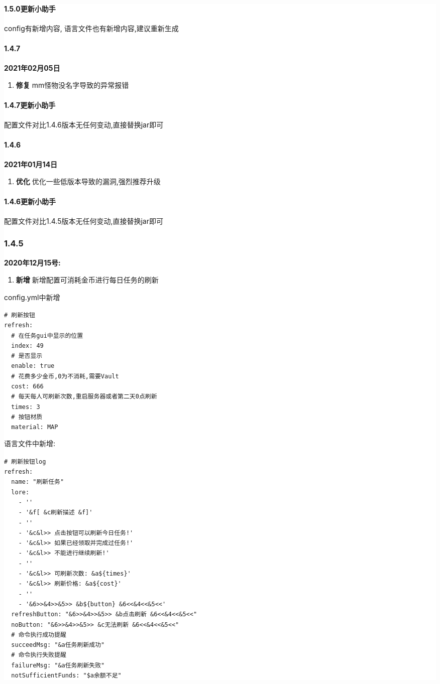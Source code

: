 #### 1.5.0更新小助手
config有新增内容, 语言文件也有新增内容,建议重新生成

#### 1.4.7
**2021年02月05日**
1. **修复** mm怪物没名字导致的异常报错

#### 1.4.7更新小助手
配置文件对比1.4.6版本无任何变动,直接替换jar即可

#### 1.4.6
**2021年01月14日**
1. **优化** 优化一些低版本导致的漏洞,强烈推荐升级

#### 1.4.6更新小助手
配置文件对比1.4.5版本无任何变动,直接替换jar即可

### 1.4.5
**2020年12月15号:**
1. **新增** 新增配置可消耗金币进行每日任务的刷新

config.yml中新增
```
# 刷新按钮
refresh:
  # 在任务gui中显示的位置
  index: 49
  # 是否显示
  enable: true
  # 花费多少金币,0为不消耗,需要Vault
  cost: 666
  # 每天每人可刷新次数,重启服务器或者第二天0点刷新
  times: 3
  # 按钮材质
  material: MAP
```
语言文件中新增:
```
# 刷新按钮log
refresh:
  name: "刷新任务"
  lore:
    - ''
    - '&f[ &c刷新描述 &f]'
    - ''
    - '&c&l>> 点击按钮可以刷新今日任务!'
    - '&c&l>> 如果已经领取并完成过任务!'
    - '&c&l>> 不能进行继续刷新!'
    - ''
    - '&c&l>> 可刷新次数: &a${times}'
    - '&c&l>> 刷新价格: &a${cost}'
    - ''
    - '&6>>&4>>&5>> &b${button} &6<<&4<<&5<<'
  refreshButton: "&6>>&4>>&5>> &b点击刷新 &6<<&4<<&5<<"
  noButton: "&6>>&4>>&5>> &c无法刷新 &6<<&4<<&5<<"
  # 命令执行成功提醒
  succeedMsg: "&a任务刷新成功"
  # 命令执行失败提醒
  failureMsg: "&a任务刷新失败"
  notSufficientFunds: "$a余额不足"
```
